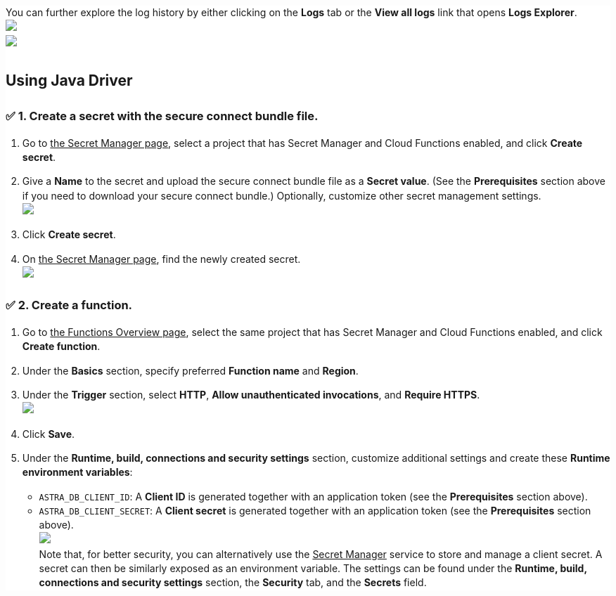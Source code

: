 You can further explore the log history by either clicking on the **Logs** tab or the **View all logs** link that opens **Logs Explorer**.
<br/><img src="https://awesome-astra.github.io/docs/img/google-cloud-functions-python-sdk/logs.png" />
<br/><img src="https://awesome-astra.github.io/docs/img/google-cloud-functions-python-sdk/logs-explorer.png" />

</div>

## Using Java Driver

<div class="counterReset">

### <span class="nosurface" markdown="1">✅ 1.</span> Create a secret with the secure connect bundle file.

1. Go to [the Secret Manager page](https://console.cloud.google.com/security/secret-manager), select a project that has Secret Manager and Cloud Functions enabled, and click **Create secret**.

2. Give a **Name** to the secret and upload the secure connect bundle file as a **Secret value**. (See the **Prerequisites** section above if you need to download your secure connect bundle.) Optionally, customize other secret management settings.
<br/><img src="https://awesome-astra.github.io/docs/img/google-cloud-functions-java-driver/create-secret.png" />

3. Click **Create secret**.

4. On [the Secret Manager page](https://console.cloud.google.com/security/secret-manager), find the newly created secret.
<br/><img src="https://awesome-astra.github.io/docs/img/google-cloud-functions-java-driver/secret-manager.png" />

### <span class="nosurface" markdown="1">✅ 2.</span> Create a function.

1. Go to [the Functions Overview page](https://console.cloud.google.com/functions/list), select the same project that has Secret Manager and Cloud Functions enabled, and click **Create function**.
2. Under the **Basics** section, specify preferred **Function name** and **Region**.
3. Under the **Trigger** section, select **HTTP**, **Allow unauthenticated invocations**, and **Require HTTPS**.
<br/><img src="https://awesome-astra.github.io/docs/img/google-cloud-functions-java-driver/basics.png" />

4. Click **Save**.

5. Under the **Runtime, build, connections and security settings** section, customize additional settings and create these **Runtime environment variables**:

    - `ASTRA_DB_CLIENT_ID`: A **Client ID** is generated together with an application token (see the **Prerequisites** section above).
    - `ASTRA_DB_CLIENT_SECRET`: A **Client secret** is generated together with an application token (see the **Prerequisites** section above).
<br/><img src="https://awesome-astra.github.io/docs/img/google-cloud-functions-java-driver/runtime.png" /><br/>
Note that, for better security, you can alternatively use the [Secret Manager](https://console.cloud.google.com/security/secret-manager) service to store and manage a client secret. A secret can then be similarly exposed as an environment variable. The settings can be found under the **Runtime, build, connections and security settings** section, the **Security** tab, and the **Secrets** field.
